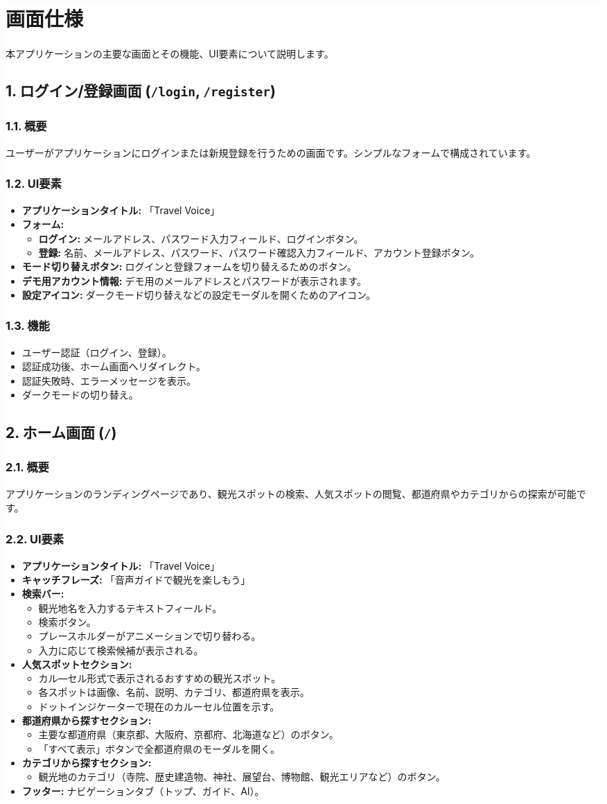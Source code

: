 # 画面仕様

本アプリケーションの主要な画面とその機能、UI要素について説明します。

## 1. ログイン/登録画面 (`/login`, `/register`)

### 1.1. 概要
ユーザーがアプリケーションにログインまたは新規登録を行うための画面です。シンプルなフォームで構成されています。

### 1.2. UI要素
- **アプリケーションタイトル:** 「Travel Voice」
- **フォーム:**
    - **ログイン:** メールアドレス、パスワード入力フィールド、ログインボタン。
    - **登録:** 名前、メールアドレス、パスワード、パスワード確認入力フィールド、アカウント登録ボタン。
- **モード切り替えボタン:** ログインと登録フォームを切り替えるためのボタン。
- **デモ用アカウント情報:** デモ用のメールアドレスとパスワードが表示されます。
- **設定アイコン:** ダークモード切り替えなどの設定モーダルを開くためのアイコン。

### 1.3. 機能
- ユーザー認証（ログイン、登録）。
- 認証成功後、ホーム画面へリダイレクト。
- 認証失敗時、エラーメッセージを表示。
- ダークモードの切り替え。

## 2. ホーム画面 (`/`)

### 2.1. 概要
アプリケーションのランディングページであり、観光スポットの検索、人気スポットの閲覧、都道府県やカテゴリからの探索が可能です。

### 2.2. UI要素
- **アプリケーションタイトル:** 「Travel Voice」
- **キャッチフレーズ:** 「音声ガイドで観光を楽しもう」
- **検索バー:**
    - 観光地名を入力するテキストフィールド。
    - 検索ボタン。
    - プレースホルダーがアニメーションで切り替わる。
    - 入力に応じて検索候補が表示される。
- **人気スポットセクション:**
    - カル―セル形式で表示されるおすすめの観光スポット。
    - 各スポットは画像、名前、説明、カテゴリ、都道府県を表示。
    - ドットインジケーターで現在のカルーセル位置を示す。
- **都道府県から探すセクション:**
    - 主要な都道府県（東京都、大阪府、京都府、北海道など）のボタン。
    - 「すべて表示」ボタンで全都道府県のモーダルを開く。
- **カテゴリから探すセクション:**
    - 観光地のカテゴリ（寺院、歴史建造物、神社、展望台、博物館、観光エリアなど）のボタン。
- **フッター:** ナビゲーションタブ（トップ、ガイド、AI）。
